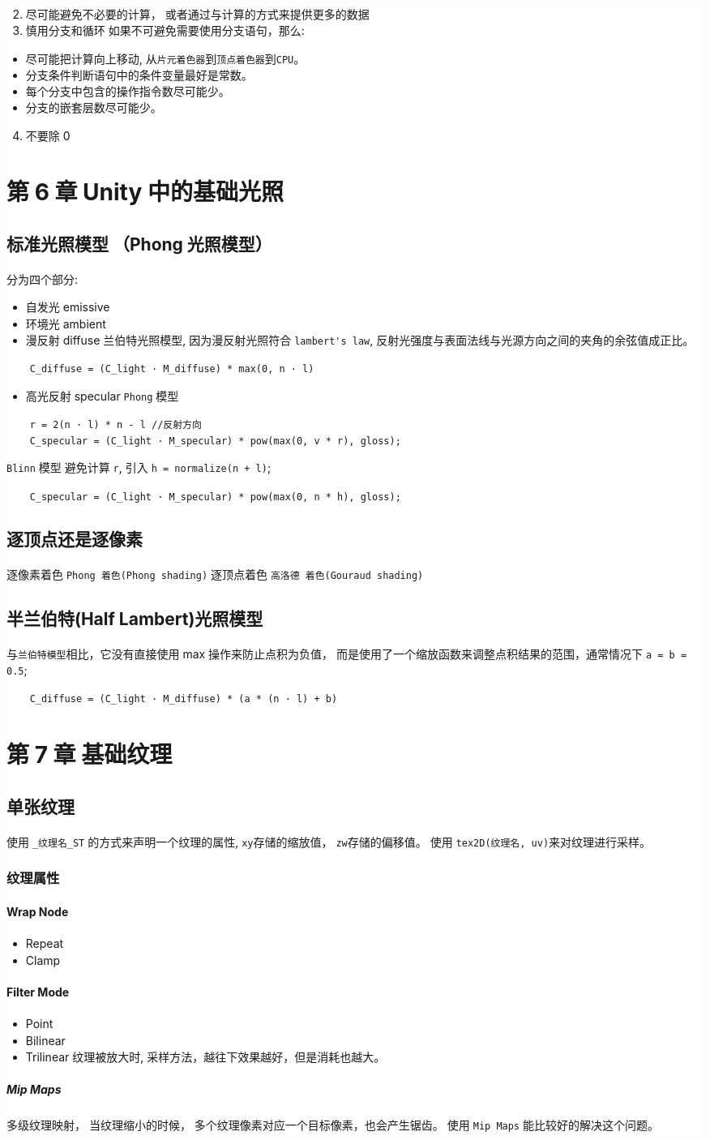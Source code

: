 2. 尽可能避免不必要的计算， 或者通过与计算的方式来提供更多的数据
3. 慎用分支和循环
如果不可避免需要使用分支语句，那么:
+ 尽可能把计算向上移动, 从`片元着色器`到`顶点着色器`到`CPU`。
+ 分支条件判断语句中的条件变量最好是常数。
+ 每个分支中包含的操作指令数尽可能少。
+ 分支的嵌套层数尽可能少。
4. 不要除 0

# 第 6 章 Unity 中的基础光照
## 标准光照模型 （Phong 光照模型）
分为四个部分:
+ 自发光 emissive
+ 环境光 ambient
+ 漫反射 diffuse
兰伯特光照模型, 因为漫反射光照符合 `lambert's law`, 反射光强度与表面法线与光源方向之间的夹角的余弦值成正比。
```
    C_diffuse = (C_light · M_diffuse) * max(0, n · l)
```
+ 高光反射 specular
`Phong` 模型
```
    r = 2(n · l) * n - l //反射方向
    C_specular = (C_light · M_specular) * pow(max(0, v * r), gloss);
```
`Blinn` 模型
避免计算 `r`, 引入 `h = normalize(n + l)`;
```
    C_specular = (C_light · M_specular) * pow(max(0, n * h), gloss);
```
## 逐顶点还是逐像素
逐像素着色 `Phong 着色(Phong shading)`
逐顶点着色 `高洛德 着色(Gouraud shading)`
## 半兰伯特(Half Lambert)光照模型
与`兰伯特模型`相比，它没有直接使用 max 操作来防止点积为负值， 而是使用了一个缩放函数来调整点积结果的范围，通常情况下 `a = b = 0.5`;
```
    C_diffuse = (C_light · M_diffuse) * (a * (n · l) + b)
```

# 第 7 章 基础纹理
## 单张纹理
使用 `_纹理名_ST` 的方式来声明一个纹理的属性, `xy`存储的缩放值， `zw`存储的偏移值。
使用 `tex2D(纹理名, uv)`来对纹理进行采样。
### 纹理属性
#### Wrap Node
+ Repeat
+ Clamp
#### Filter Mode
+ Point
+ Bilinear
+ Trilinear
纹理被放大时, 采样方法，越往下效果越好，但是消耗也越大。
##### Mip Maps
多级纹理映射， 当纹理缩小的时候， 多个纹理像素对应一个目标像素，也会产生锯齿。 使用 `Mip Maps` 能比较好的解决这个问题。
